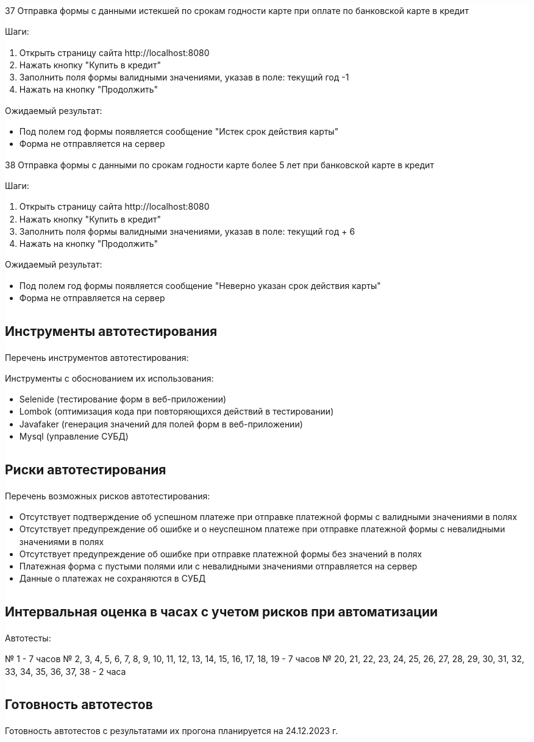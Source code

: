 
37 Отправка формы с данными истекшей по срокам годности карте при оплате по банковской карте в кредит

Шаги:
1. Открыть страницу сайта http://localhost:8080
2. Нажать кнопку "Купить в кредит"
3. Заполнить поля формы валидными значениями, указав в поле: текущий год -1
4. Нажать на кнопку "Продолжить"

Ожидаемый результат:
* Под полем год формы появляется сообщение "Истек срок действия карты"
* Форма не отправляется на сервер



38 Отправка формы с данными по срокам годности карте более 5 лет при банковской карте в кредит

Шаги:
1. Открыть страницу сайта http://localhost:8080
2. Нажать кнопку "Купить в кредит"
3. Заполнить поля формы валидными значениями, указав в поле: текущий год + 6
4. Нажать на кнопку "Продолжить"

Ожидаемый результат:
* Под полем год формы появляется сообщение "Неверно указан срок действия карты"
* Форма не отправляется на сервер



## Инструменты автотестирования

Перечень инструментов автотестирования:

Инструменты с обоснованием их использования:
* Selenide (тестирование форм в веб-приложении)
* Lombok (оптимизация кода при повторяющихся действий в тестировании)
* Javafaker (генерация значений для полей форм в веб-приложении)
* Mysql (управление СУБД)



## Риски автотестирования

Перечень возможных рисков автотестирования:

* Отсутствует подтверждение об успешном платеже при отправке платежной формы с валидными значениями в полях
* Отсутствует предупреждение об ошибке и о неуспешном платеже при отправке платежной формы с невалидными значениями в полях
* Отсутствует предупреждение об ошибке при отправке платежной формы без значений в полях
* Платежная форма с пустыми полями или с невалидными значениями отправляется на сервер
* Данные о платежах не сохраняются в СУБД



## Интервальная оценка в часах с учетом рисков при автоматизации

Автотесты:

№ 1 - 7 часов
№ 2, 3, 4, 5, 6, 7, 8, 9, 10, 11, 12, 13, 14, 15, 16, 17, 18, 19 - 7 часов
№ 20, 21, 22, 23, 24, 25, 26, 27, 28, 29, 30, 31, 32, 33, 34, 35, 36, 37, 38 - 2 часа

## Готовность автотестов

Готовность автотестов с результатами их прогона планируется на 24.12.2023 г.

